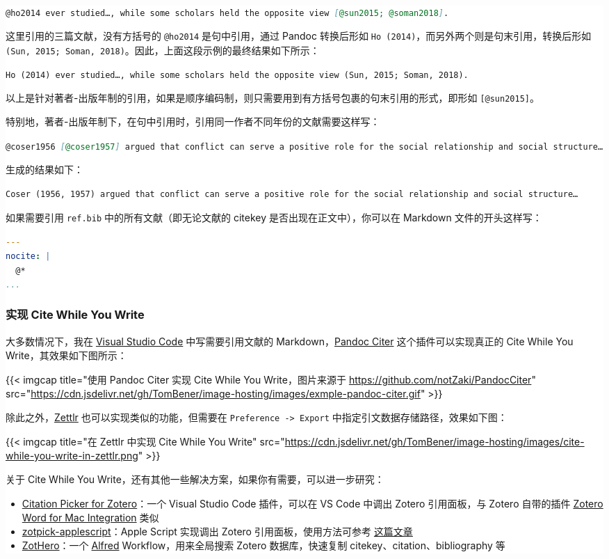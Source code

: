 ```markdown
@ho2014 ever studied…, while some scholars held the opposite view [@sun2015; @soman2018].
```

这里引用的三篇文献，没有方括号的 `@ho2014` 是句中引用，通过 Pandoc 转换后形如 `Ho (2014)`，而另外两个则是句末引用，转换后形如 `(Sun, 2015; Soman, 2018)`。因此，上面这段示例的最终结果如下所示：

```text
Ho (2014) ever studied…, while some scholars held the opposite view (Sun, 2015; Soman, 2018).
```

以上是针对著者-出版年制的引用，如果是顺序编码制，则只需要用到有方括号包裹的句末引用的形式，即形如 `[@sun2015]`。

特别地，著者-出版年制下，在句中引用时，引用同一作者不同年份的文献需要这样写：

```markdown
@coser1956 [@coser1957] argued that conflict can serve a positive role for the social relationship and social structure…
```

生成的结果如下：

```text
Coser (1956, 1957) argued that conflict can serve a positive role for the social relationship and social structure…
```

如果需要引用 `ref.bib` 中的所有文献（即无论文献的 citekey 是否出现在正文中），你可以在 Markdown 文件的开头这样写：

```yaml
---
nocite: |
  @*
...
```

### 实现 Cite While You Write

大多数情况下，我在 [Visual Studio Code](https://code.visualstudio.com) 中写需要引用文献的 Markdown，[Pandoc Citer](https://marketplace.visualstudio.com/items?itemName=notZaki.pandocciter) 这个插件可以实现真正的 Cite While You Write，其效果如下图所示：

{{< imgcap title="使用 Pandoc Citer 实现 Cite While You Write，图片来源于 https://github.com/notZaki/PandocCiter" src="https://cdn.jsdelivr.net/gh/TomBener/image-hosting/images/exmple-pandoc-citer.gif" >}}

除此之外，[Zettlr](https://zettlr.com) 也可以实现类似的功能，但需要在 `Preference -> Export` 中指定引文数据存储路径，效果如下图：

{{< imgcap title="在 Zettlr 中实现 Cite While You Write" src="https://cdn.jsdelivr.net/gh/TomBener/image-hosting/images/cite-while-you-write-in-zettlr.png" >}}

关于 Cite While You Write，还有其他一些解决方案，如果你有需要，可以进一步研究：

- [Citation Picker for Zotero](https://marketplace.visualstudio.com/items?itemName=mblode.zotero)：一个 Visual Studio Code 插件，可以在 VS Code 中调出 Zotero 引用面板，与 Zotero 自带的插件 [Zotero Word for Mac Integration](https://github.com/zotero/zotero-word-for-mac-integration) 类似
- [zotpick-applescript](https://github.com/davepwsmith/zotpick-applescript)：Apple Script 实现调出 Zotero 引用面板，使用方法可参考 [这篇文章](https://sspai.com/post/60825)
- [ZotHero](https://github.com/deanishe/zothero)：一个 [Alfred](https://www.alfredapp.com) Workflow，用来全局搜索 Zotero 数据库，快速复制 citekey、citation、bibliography 等


[^D07]: 这一方式被 Kieran Healy 教授称为「办公室模式」（[The Office Model](https://plain-text.co/#the-office-model-and-the-engineering-model)）
[^C3E]: 从 Word 中调出 Zotero 的引用面板，总感觉卡卡的 😔️
[^549]: 幸运的是，我的本科学校并没有强制要求提交 DOCX 格式的毕业论文，尽管后来要求提交一个缩写版的 DOCX 文件。
[^B3C]: 归根结底就是一句话：来用 Markdown 吧，准没错！😎️
[^FFC]: 如果你更喜欢使用图形化应用，可以使用基于 Pandoc 开发的 GUI 应用 [PanWriter](https://panwriter.com)
[^8B7]: BibTeX 和 BibLaTeX 的文件后缀名都为 `.bib`，文件内容上的差别在于著录项目的名称和种类不同，二者的详细比较可以阅读这个 [回答](https://tex.stackexchange.com/a/8416)。
[^B73]: 如果不指定引文样式，Pandoc 默认使用 [chicago-author-date](https://pandoc.org/MANUAL.html#option--citeproc)。
[^fn1]: 事实上，Zotero、Mendeley 等基于 Citation Style Language 的工具都无法实现多语言混排参考文献的需求。
[^853]: 能用纯文本解决的事坚决不在 Microsoft Word 中去点点点 🤪️
[^D1C]: 2023 年 2 月 6 日更新，由于 Pandoc 的更新，中文标点符号后无需手动追加一个空格也可转换 citekey。因此，一般情况下，这一步已不再需要了。
[^6E2]: 个人认为句中引用左侧没有标点符号的话，空格可以保留，即 `@li2018, @feng2019` 前的空格可以不用移除。
[^B4A]: 参见 [Quotation mark - Wikipedia](https://en.wikipedia.org/wiki/Quotation_mark)。如果简体中文可以像 [中文文案排版指北](https://github.com/sparanoid/chinese-copywriting-guidelines/blob/master/README.zh-CN.md#简体中文使用直角引号) 建议的那样，使用直角引号「」和『』的话，那就省事多了。
[^B40]: 比菜鸡的 Citation Style Language 强大多了 🤣️，生成的参考文献完全符合 GB/T-7714-2015 的要求，不需要额外调整。
[^fn2]: Better BibTeX for Zotero 有一个选项可以 [将 Unicode 字符导出为 LaTeX 的纯文本命令](https://retorque.re/zotero-better-bibtex/installation/preferences/export/#export-unicode-as-plain-text-latex-commands)，但除了引号以为，它也会将其他一些字符如 `——` 导出为 `\textemdash\textemdash`，在转换为 DOCX 时无法被正确识别，因此我没有开启这一选项。
[^CB1]: 实际上这类宏包很多，如果你感兴趣，可以前往 [CTAN](https://www.ctan.org/topic/pdf-feat) 查看。
[^D3E]: 比如对图片、表格的交叉引用支持很弱，无法使用删除线语法（[strikethrough syntax](https://github.com/Witiko/markdown/issues/72)）等。